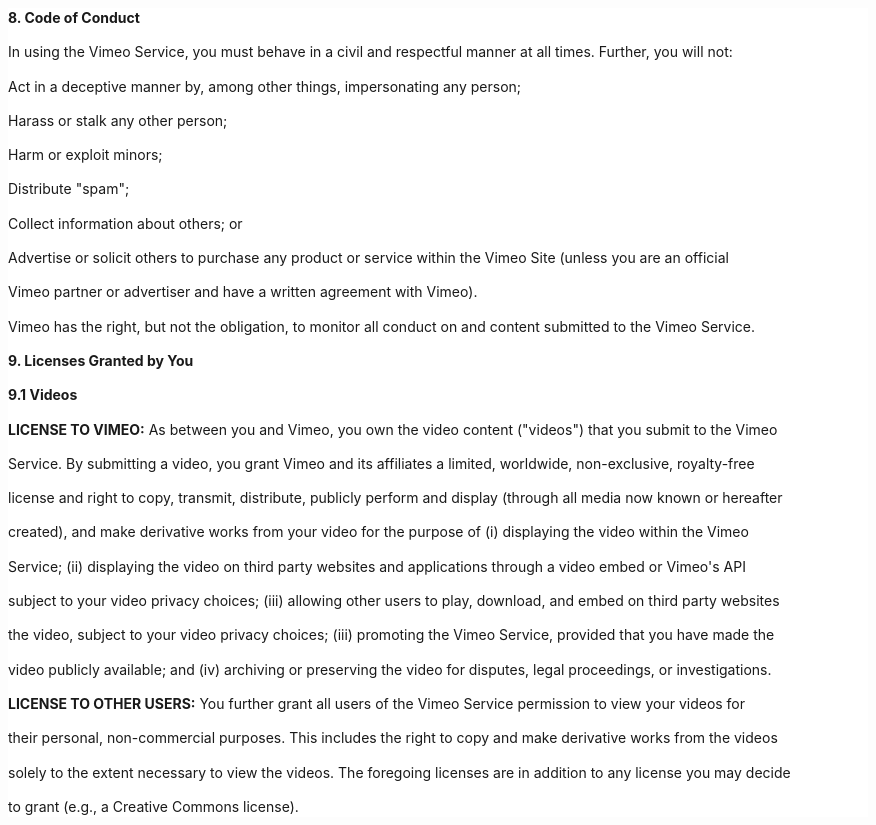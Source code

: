 **8. Code of Conduct**

In using the Vimeo Service, you must behave in a civil and respectful manner at all times. Further, you will not:

Act in a deceptive manner by, among other things, impersonating any person;

Harass or stalk any other person;

Harm or exploit minors;

Distribute "spam";

Collect information about others; or

Advertise or solicit others to purchase any product or service within the Vimeo Site (unless you are an official

Vimeo partner or advertiser and have a written agreement with Vimeo).

Vimeo has the right, but not the obligation, to monitor all conduct on and content submitted to the Vimeo Service.

**9. Licenses Granted by You**

**9.1 Videos**

**LICENSE TO VIMEO:** As between you and Vimeo, you own the video content ("videos") that you submit to the Vimeo

Service. By submitting a video, you grant Vimeo and its affiliates a limited, worldwide, non-exclusive, royalty-free

license and right to copy, transmit, distribute, publicly perform and display (through all media now known or hereafter

created), and make derivative works from your video for the purpose of (i) displaying the video within the Vimeo

Service; (ii) displaying the video on third party websites and applications through a video embed or Vimeo's API

subject to your video privacy choices; (iii) allowing other users to play, download, and embed on third party websites

the video, subject to your video privacy choices; (iii) promoting the Vimeo Service, provided that you have made the

video publicly available; and (iv) archiving or preserving the video for disputes, legal proceedings, or investigations.

**LICENSE TO OTHER USERS:** You further grant all users of the Vimeo Service permission to view your videos for

their personal, non-commercial purposes. This includes the right to copy and make derivative works from the videos

solely to the extent necessary to view the videos. The foregoing licenses are in addition to any license you may decide

to grant (e.g., a Creative Commons license).
